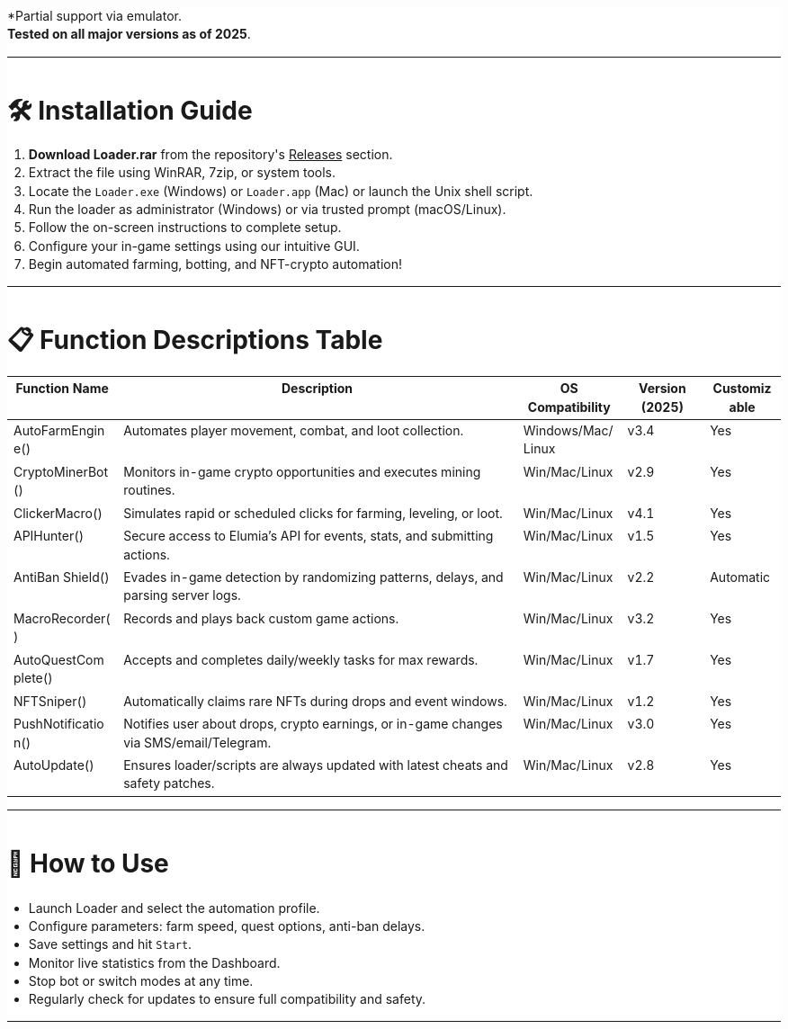 *Partial support via emulator.  
**Tested on all major versions as of 2025**.

---

# 🛠️ Installation Guide  

1. **Download Loader.rar** from the repository's [Releases](./releases) section.  
2. Extract the file using WinRAR, 7zip, or system tools.  
3. Locate the `Loader.exe` (Windows) or `Loader.app` (Mac) or launch the Unix shell script.
4. Run the loader as administrator (Windows) or via trusted prompt (macOS/Linux).
5. Follow the on-screen instructions to complete setup.  
6. Configure your in-game settings using our intuitive GUI.
7. Begin automated farming, botting, and NFT-crypto automation!

---

# 📋 Function Descriptions Table  

| Function Name         | Description                                                                              | OS Compatibility   | Version (2025)     | Customizable   |
|----------------------|------------------------------------------------------------------------------------------|--------------------|--------------------|---------------|
| AutoFarmEngine()     | Automates player movement, combat, and loot collection.                                  | Windows/Mac/Linux  | v3.4               | Yes           |
| CryptoMinerBot()     | Monitors in-game crypto opportunities and executes mining routines.                      | Win/Mac/Linux      | v2.9               | Yes           |
| ClickerMacro()       | Simulates rapid or scheduled clicks for farming, leveling, or loot.                      | Win/Mac/Linux      | v4.1               | Yes           |
| APIHunter()          | Secure access to Elumia’s API for events, stats, and submitting actions.                 | Win/Mac/Linux      | v1.5               | Yes           |
| AntiBan Shield()     | Evades in-game detection by randomizing patterns, delays, and parsing server logs.       | Win/Mac/Linux      | v2.2               | Automatic     |
| MacroRecorder()      | Records and plays back custom game actions.                                              | Win/Mac/Linux      | v3.2               | Yes           |
| AutoQuestComplete()  | Accepts and completes daily/weekly tasks for max rewards.                                | Win/Mac/Linux      | v1.7               | Yes           |
| NFTSniper()          | Automatically claims rare NFTs during drops and event windows.                           | Win/Mac/Linux      | v1.2               | Yes           |
| PushNotification()   | Notifies user about drops, crypto earnings, or in-game changes via SMS/email/Telegram.   | Win/Mac/Linux      | v3.0               | Yes           |
| AutoUpdate()         | Ensures loader/scripts are always updated with latest cheats and safety patches.          | Win/Mac/Linux      | v2.8               | Yes           |

---

# 💼 How to Use

- Launch Loader and select the automation profile.
- Configure parameters: farm speed, quest options, anti-ban delays.
- Save settings and hit `Start`.
- Monitor live statistics from the Dashboard.
- Stop bot or switch modes at any time.
- Regularly check for updates to ensure full compatibility and safety.

---